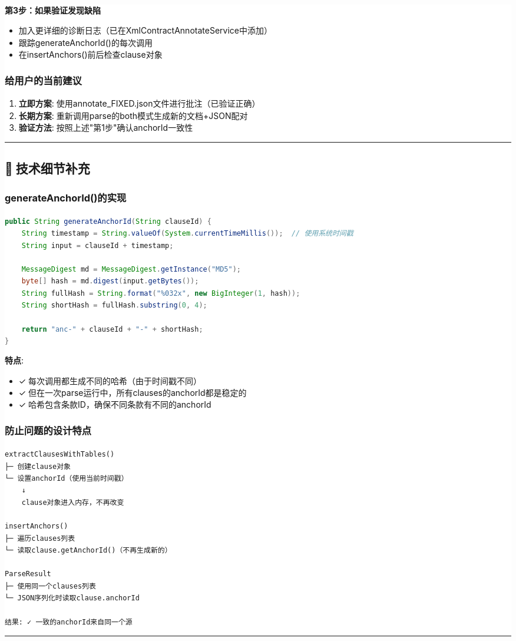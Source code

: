 **第3步：如果验证发现缺陷**

- 加入更详细的诊断日志（已在XmlContractAnnotateService中添加）
- 跟踪generateAnchorId()的每次调用
- 在insertAnchors()前后检查clause对象

### 给用户的当前建议

1. **立即方案**: 使用annotate_FIXED.json文件进行批注（已验证正确）
2. **长期方案**: 重新调用parse的both模式生成新的文档+JSON配对
3. **验证方法**: 按照上述"第1步"确认anchorId一致性

---

## 📝 技术细节补充

### generateAnchorId()的实现

```java
public String generateAnchorId(String clauseId) {
    String timestamp = String.valueOf(System.currentTimeMillis());  // 使用系统时间戳
    String input = clauseId + timestamp;

    MessageDigest md = MessageDigest.getInstance("MD5");
    byte[] hash = md.digest(input.getBytes());
    String fullHash = String.format("%032x", new BigInteger(1, hash));
    String shortHash = fullHash.substring(0, 4);

    return "anc-" + clauseId + "-" + shortHash;
}
```

**特点**:
- ✓ 每次调用都生成不同的哈希（由于时间戳不同）
- ✓ 但在一次parse运行中，所有clauses的anchorId都是稳定的
- ✓ 哈希包含条款ID，确保不同条款有不同的anchorId

### 防止问题的设计特点

```
extractClausesWithTables()
├─ 创建clause对象
└─ 设置anchorId（使用当前时间戳）
    ↓
    clause对象进入内存，不再改变

insertAnchors()
├─ 遍历clauses列表
└─ 读取clause.getAnchorId()（不再生成新的）

ParseResult
├─ 使用同一个clauses列表
└─ JSON序列化时读取clause.anchorId

结果: ✓ 一致的anchorId来自同一个源
```

---